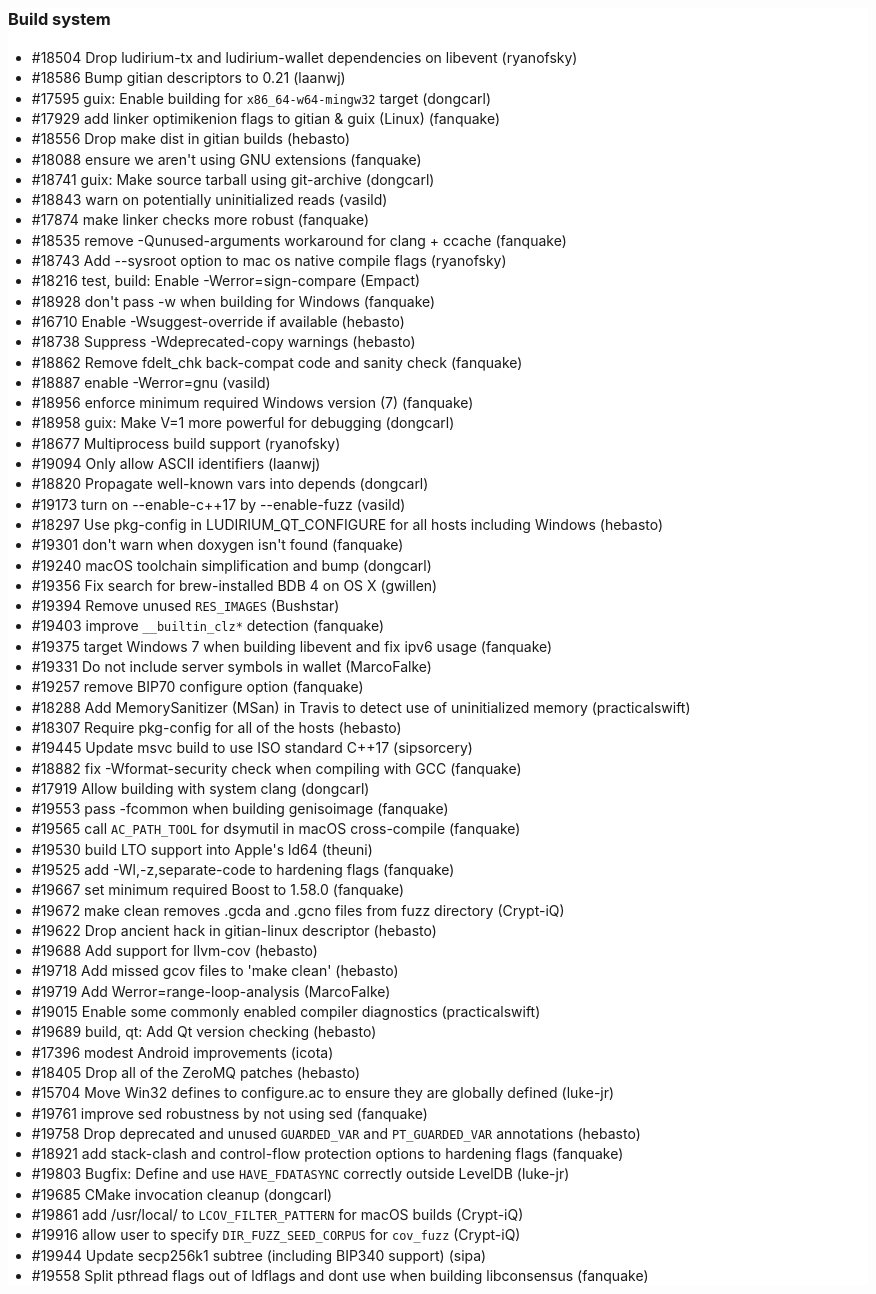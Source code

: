 ### Build system
- #18504 Drop ludirium-tx and ludirium-wallet dependencies on libevent (ryanofsky)
- #18586 Bump gitian descriptors to 0.21 (laanwj)
- #17595 guix: Enable building for `x86_64-w64-mingw32` target (dongcarl)
- #17929 add linker optimikenion flags to gitian & guix (Linux) (fanquake)
- #18556 Drop make dist in gitian builds (hebasto)
- #18088 ensure we aren't using GNU extensions (fanquake)
- #18741 guix: Make source tarball using git-archive (dongcarl)
- #18843 warn on potentially uninitialized reads (vasild)
- #17874 make linker checks more robust (fanquake)
- #18535 remove -Qunused-arguments workaround for clang + ccache (fanquake)
- #18743 Add --sysroot option to mac os native compile flags (ryanofsky)
- #18216 test, build: Enable -Werror=sign-compare (Empact)
- #18928 don't pass -w when building for Windows (fanquake)
- #16710 Enable -Wsuggest-override if available (hebasto)
- #18738 Suppress -Wdeprecated-copy warnings (hebasto)
- #18862 Remove fdelt_chk back-compat code and sanity check (fanquake)
- #18887 enable -Werror=gnu (vasild)
- #18956 enforce minimum required Windows version (7) (fanquake)
- #18958 guix: Make V=1 more powerful for debugging (dongcarl)
- #18677 Multiprocess build support (ryanofsky)
- #19094 Only allow ASCII identifiers (laanwj)
- #18820 Propagate well-known vars into depends (dongcarl)
- #19173 turn on --enable-c++17 by --enable-fuzz (vasild)
- #18297 Use pkg-config in LUDIRIUM_QT_CONFIGURE for all hosts including Windows (hebasto)
- #19301 don't warn when doxygen isn't found (fanquake)
- #19240 macOS toolchain simplification and bump (dongcarl)
- #19356 Fix search for brew-installed BDB 4 on OS X (gwillen)
- #19394 Remove unused `RES_IMAGES` (Bushstar)
- #19403 improve `__builtin_clz*` detection (fanquake)
- #19375 target Windows 7 when building libevent and fix ipv6 usage (fanquake)
- #19331 Do not include server symbols in wallet (MarcoFalke)
- #19257 remove BIP70 configure option (fanquake)
- #18288 Add MemorySanitizer (MSan) in Travis to detect use of uninitialized memory (practicalswift)
- #18307 Require pkg-config for all of the hosts (hebasto)
- #19445 Update msvc build to use ISO standard C++17 (sipsorcery)
- #18882 fix -Wformat-security check when compiling with GCC (fanquake)
- #17919 Allow building with system clang (dongcarl)
- #19553 pass -fcommon when building genisoimage (fanquake)
- #19565 call `AC_PATH_TOOL` for dsymutil in macOS cross-compile (fanquake)
- #19530 build LTO support into Apple's ld64 (theuni)
- #19525 add -Wl,-z,separate-code to hardening flags (fanquake)
- #19667 set minimum required Boost to 1.58.0 (fanquake)
- #19672 make clean removes .gcda and .gcno files from fuzz directory (Crypt-iQ)
- #19622 Drop ancient hack in gitian-linux descriptor (hebasto)
- #19688 Add support for llvm-cov (hebasto)
- #19718 Add missed gcov files to 'make clean' (hebasto)
- #19719 Add Werror=range-loop-analysis (MarcoFalke)
- #19015 Enable some commonly enabled compiler diagnostics (practicalswift)
- #19689 build, qt: Add Qt version checking (hebasto)
- #17396 modest Android improvements (icota)
- #18405 Drop all of the ZeroMQ patches (hebasto)
- #15704 Move Win32 defines to configure.ac to ensure they are globally defined (luke-jr)
- #19761 improve sed robustness by not using sed (fanquake)
- #19758 Drop deprecated and unused `GUARDED_VAR` and `PT_GUARDED_VAR` annotations (hebasto)
- #18921 add stack-clash and control-flow protection options to hardening flags (fanquake)
- #19803 Bugfix: Define and use `HAVE_FDATASYNC` correctly outside LevelDB (luke-jr)
- #19685 CMake invocation cleanup (dongcarl)
- #19861 add /usr/local/ to `LCOV_FILTER_PATTERN` for macOS builds (Crypt-iQ)
- #19916 allow user to specify `DIR_FUZZ_SEED_CORPUS` for `cov_fuzz` (Crypt-iQ)
- #19944 Update secp256k1 subtree (including BIP340 support) (sipa)
- #19558 Split pthread flags out of ldflags and dont use when building libconsensus (fanquake)